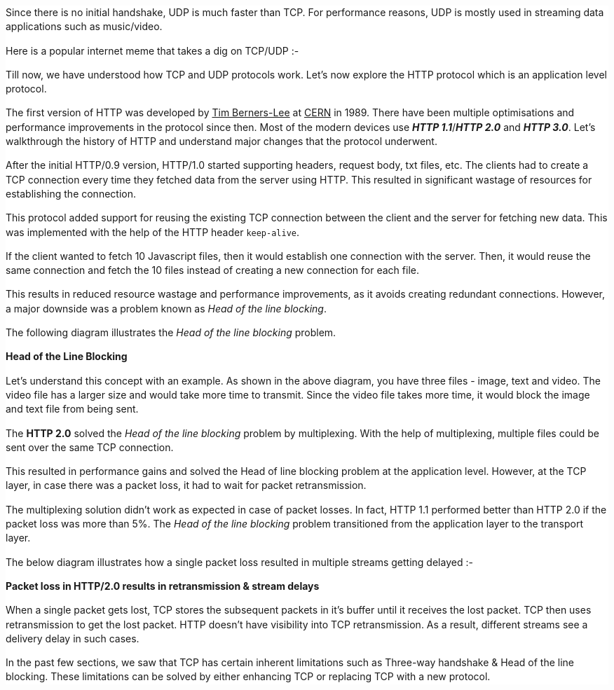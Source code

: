 Since there is no initial handshake, UDP is much faster than TCP. For performance reasons, UDP is mostly used in streaming data applications such as music/video.

Here is a popular internet meme that takes a dig on TCP/UDP :-

Till now, we have understood how TCP and UDP protocols work. Let’s now explore the HTTP protocol which is an application level protocol.

The first version of HTTP was developed by [Tim Berners-Lee](https://en.wikipedia.org/wiki/Tim_Berners-Lee) at [CERN](https://en.wikipedia.org/wiki/CERN) in 1989\. There have been multiple optimisations and performance improvements in the protocol since then. Most of the modern devices use ***HTTP 1.1***/***HTTP 2.0*** and ***HTTP 3.0***. Let’s walkthrough the history of HTTP and understand major changes that the protocol underwent.

After the initial HTTP/0.9 version, HTTP/1.0 started supporting headers, request body, txt files, etc. The clients had to create a TCP connection every time they fetched data from the server using HTTP. This resulted in significant wastage of resources for establishing the connection.

This protocol added support for reusing the existing TCP connection between the client and the server for fetching new data. This was implemented with the help of the HTTP header `keep-alive`.

If the client wanted to fetch 10 Javascript files, then it would establish one connection with the server. Then, it would reuse the same connection and fetch the 10 files instead of creating a new connection for each file.

This results in reduced resource wastage and performance improvements, as it avoids creating redundant connections. However, a major downside was a problem known as *Head of the line blocking*.

The following diagram illustrates the *Head of the line blocking* problem.

**Head of the Line Blocking**

Let’s understand this concept with an example. As shown in the above diagram, you have three files - image, text and video. The video file has a larger size and would take more time to transmit. Since the video file takes more time, it would block the image and text file from being sent.

The **HTTP 2.0** solved the *Head of the line blocking* problem by multiplexing. With the help of multiplexing, multiple files could be sent over the same TCP connection.

This resulted in performance gains and solved the Head of line blocking problem at the application level. However, at the TCP layer, in case there was a packet loss, it had to wait for packet retransmission.

The multiplexing solution didn’t work as expected in case of packet losses. In fact, HTTP 1.1 performed better than HTTP 2.0 if the packet loss was more than 5%. The *Head of the line blocking* problem transitioned from the application layer to the transport layer.

The below diagram illustrates how a single packet loss resulted in multiple streams getting delayed :-

**Packet loss in HTTP/2.0 results in retransmission & stream delays**

When a single packet gets lost, TCP stores the subsequent packets in it’s buffer until it receives the lost packet. TCP then uses retransmission to get the lost packet. HTTP doesn’t have visibility into TCP retransmission. As a result, different streams see a delivery delay in such cases.

In the past few sections, we saw that TCP has certain inherent limitations such as Three-way handshake & Head of the line blocking. These limitations can be solved by either enhancing TCP or replacing TCP with a new protocol.
